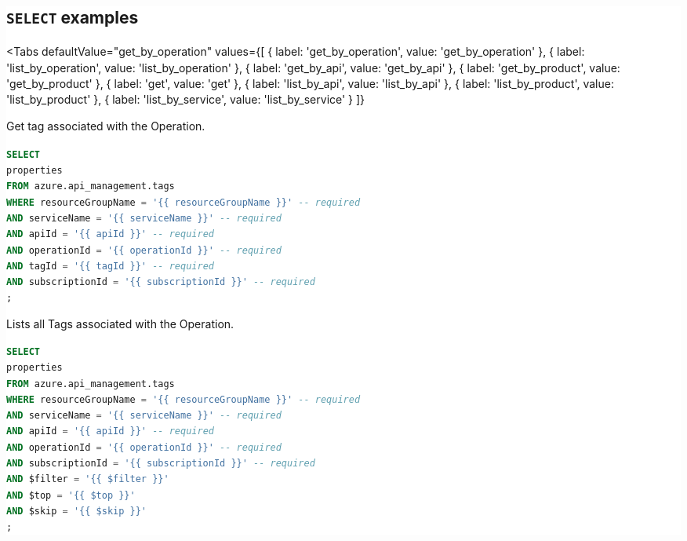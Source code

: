 
## `SELECT` examples

<Tabs
    defaultValue="get_by_operation"
    values={[
        { label: 'get_by_operation', value: 'get_by_operation' },
        { label: 'list_by_operation', value: 'list_by_operation' },
        { label: 'get_by_api', value: 'get_by_api' },
        { label: 'get_by_product', value: 'get_by_product' },
        { label: 'get', value: 'get' },
        { label: 'list_by_api', value: 'list_by_api' },
        { label: 'list_by_product', value: 'list_by_product' },
        { label: 'list_by_service', value: 'list_by_service' }
    ]}
>
<TabItem value="get_by_operation">

Get tag associated with the Operation.

```sql
SELECT
properties
FROM azure.api_management.tags
WHERE resourceGroupName = '{{ resourceGroupName }}' -- required
AND serviceName = '{{ serviceName }}' -- required
AND apiId = '{{ apiId }}' -- required
AND operationId = '{{ operationId }}' -- required
AND tagId = '{{ tagId }}' -- required
AND subscriptionId = '{{ subscriptionId }}' -- required
;
```
</TabItem>
<TabItem value="list_by_operation">

Lists all Tags associated with the Operation.

```sql
SELECT
properties
FROM azure.api_management.tags
WHERE resourceGroupName = '{{ resourceGroupName }}' -- required
AND serviceName = '{{ serviceName }}' -- required
AND apiId = '{{ apiId }}' -- required
AND operationId = '{{ operationId }}' -- required
AND subscriptionId = '{{ subscriptionId }}' -- required
AND $filter = '{{ $filter }}'
AND $top = '{{ $top }}'
AND $skip = '{{ $skip }}'
;
```
</TabItem>
<TabItem value="get_by_api">
